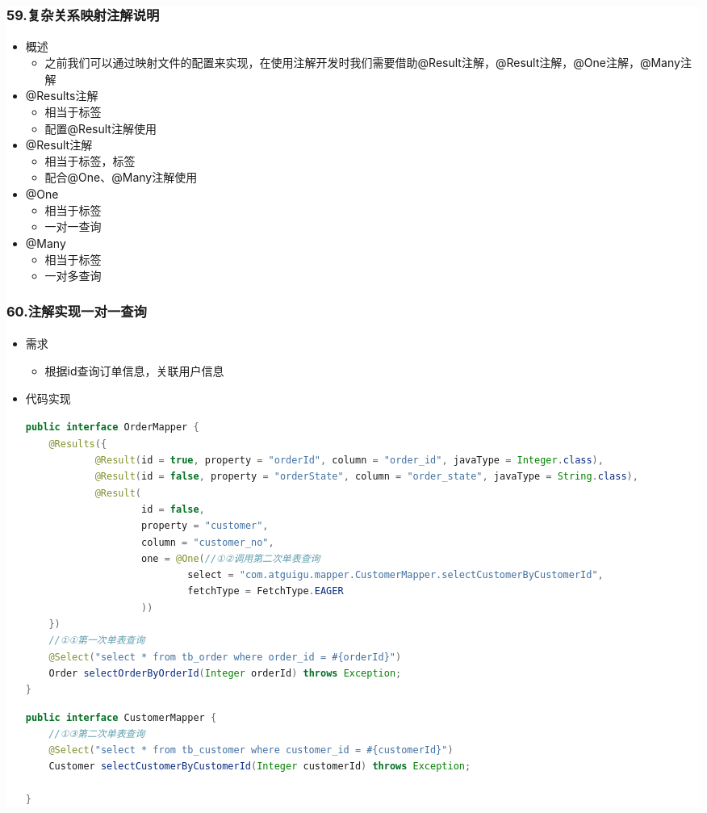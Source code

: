   ```java
  ```

### 59.复杂关系映射注解说明

* 概述
  * 之前我们可以通过映射文件的配置来实现，在使用注解开发时我们需要借助@Result注解，@Result注解，@One注解，@Many注解
* @Results注解
  * 相当于<resultMap>标签
  * 配置@Result注解使用
* @Result注解
  * 相当于<id>标签，<result>标签
  * 配合@One、@Many注解使用
* @One
  * 相当于<association>标签
  * 一对一查询
* @Many
  * 相当于<collection>标签
  * 一对多查询

### 60.注解实现一对一查询

* 需求

  * 根据id查询订单信息，关联用户信息

* 代码实现

  ```java
  public interface OrderMapper {
      @Results({
              @Result(id = true, property = "orderId", column = "order_id", javaType = Integer.class),
              @Result(id = false, property = "orderState", column = "order_state", javaType = String.class),
              @Result(
                      id = false,
                      property = "customer",
                      column = "customer_no",
                      one = @One(//①②调用第二次单表查询
                              select = "com.atguigu.mapper.CustomerMapper.selectCustomerByCustomerId",
                              fetchType = FetchType.EAGER
                      ))
      })
      //①①第一次单表查询
      @Select("select * from tb_order where order_id = #{orderId}")
      Order selectOrderByOrderId(Integer orderId) throws Exception;
  }
  ```

  ```java
  public interface CustomerMapper {
      //①③第二次单表查询
      @Select("select * from tb_customer where customer_id = #{customerId}")
      Customer selectCustomerByCustomerId(Integer customerId) throws Exception;
  
  }
  ```
